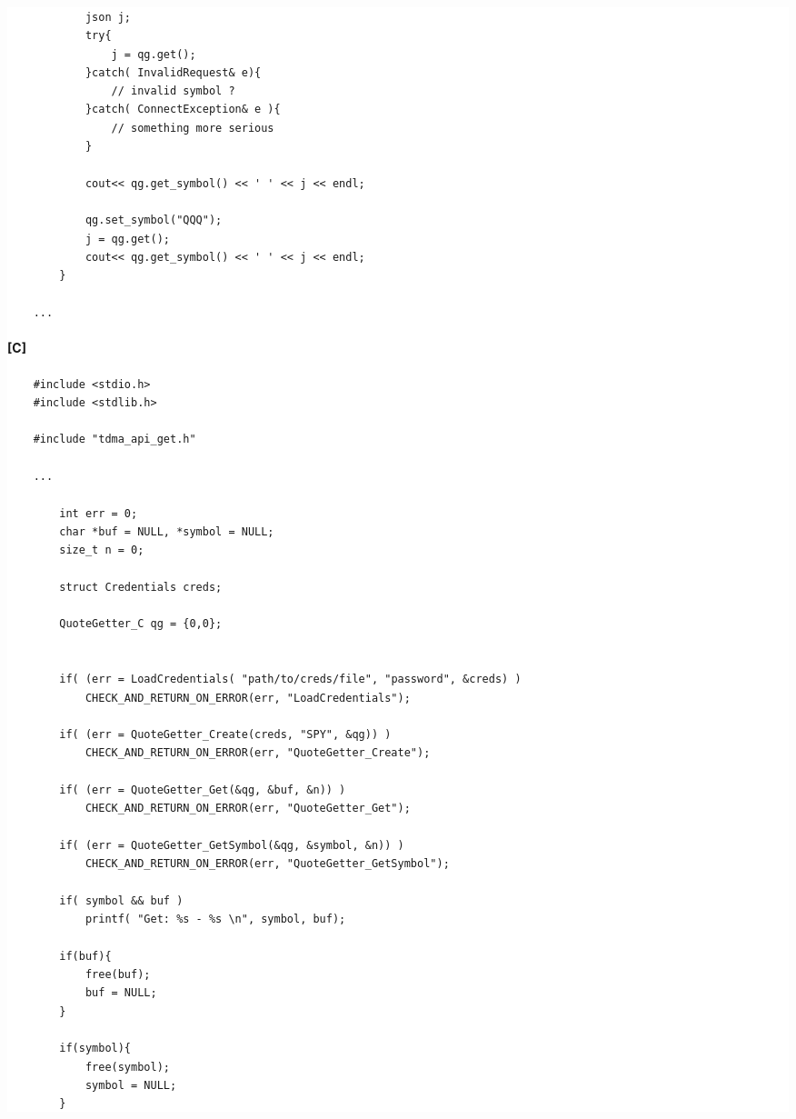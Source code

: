 ```
            json j;
            try{
                j = qg.get();
            }catch( InvalidRequest& e){
                // invalid symbol ?
            }catch( ConnectException& e ){
                // something more serious
            }

            cout<< qg.get_symbol() << ' ' << j << endl;

            qg.set_symbol("QQQ");
            j = qg.get();
            cout<< qg.get_symbol() << ' ' << j << endl;
        }

    ...

```

#### [C]

```
    #include <stdio.h>
    #include <stdlib.h>

    #include "tdma_api_get.h"

    ...

        int err = 0;
        char *buf = NULL, *symbol = NULL;
        size_t n = 0;

        struct Credentials creds;

        QuoteGetter_C qg = {0,0};


        if( (err = LoadCredentials( "path/to/creds/file", "password", &creds) )
            CHECK_AND_RETURN_ON_ERROR(err, "LoadCredentials");

        if( (err = QuoteGetter_Create(creds, "SPY", &qg)) )
            CHECK_AND_RETURN_ON_ERROR(err, "QuoteGetter_Create");

        if( (err = QuoteGetter_Get(&qg, &buf, &n)) )
            CHECK_AND_RETURN_ON_ERROR(err, "QuoteGetter_Get");

        if( (err = QuoteGetter_GetSymbol(&qg, &symbol, &n)) )
            CHECK_AND_RETURN_ON_ERROR(err, "QuoteGetter_GetSymbol");

        if( symbol && buf )
            printf( "Get: %s - %s \n", symbol, buf);

        if(buf){
            free(buf);
            buf = NULL;
        }

        if(symbol){
            free(symbol);
            symbol = NULL;
        }

```